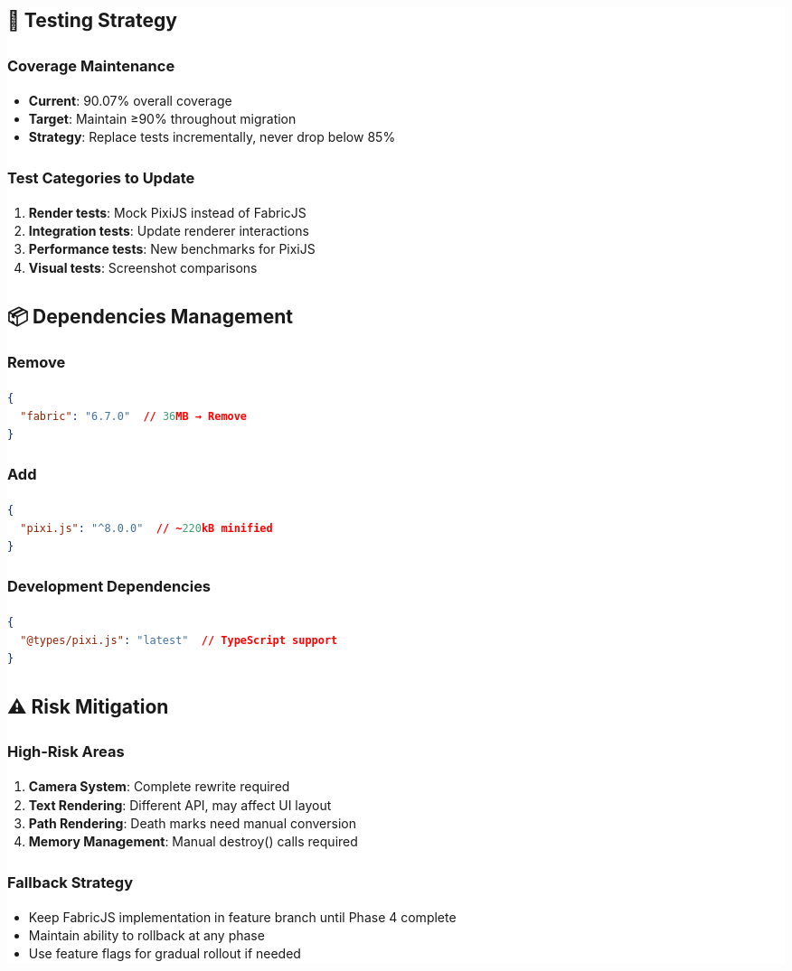## 🧪 Testing Strategy

### Coverage Maintenance
- **Current**: 90.07% overall coverage
- **Target**: Maintain ≥90% throughout migration
- **Strategy**: Replace tests incrementally, never drop below 85%

### Test Categories to Update
1. **Render tests**: Mock PixiJS instead of FabricJS
2. **Integration tests**: Update renderer interactions
3. **Performance tests**: New benchmarks for PixiJS
4. **Visual tests**: Screenshot comparisons

## 📦 Dependencies Management

### Remove
```json
{
  "fabric": "6.7.0"  // 36MB → Remove
}
```

### Add
```json
{
  "pixi.js": "^8.0.0"  // ~220kB minified
}
```

### Development Dependencies
```json
{
  "@types/pixi.js": "latest"  // TypeScript support
}
```

## ⚠️ Risk Mitigation

### High-Risk Areas
1. **Camera System**: Complete rewrite required
2. **Text Rendering**: Different API, may affect UI layout
3. **Path Rendering**: Death marks need manual conversion
4. **Memory Management**: Manual destroy() calls required

### Fallback Strategy
- Keep FabricJS implementation in feature branch until Phase 4 complete
- Maintain ability to rollback at any phase
- Use feature flags for gradual rollout if needed
